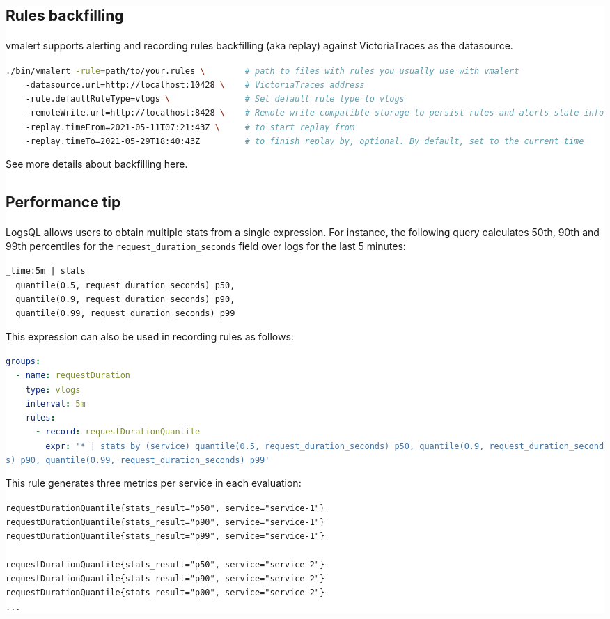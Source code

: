 ## Rules backfilling

vmalert supports alerting and recording rules backfilling (aka replay) against VictoriaTraces as the datasource.

```sh
./bin/vmalert -rule=path/to/your.rules \        # path to files with rules you usually use with vmalert
    -datasource.url=http://localhost:10428 \    # VictoriaTraces address
    -rule.defaultRuleType=vlogs \               # Set default rule type to vlogs
    -remoteWrite.url=http://localhost:8428 \    # Remote write compatible storage to persist rules and alerts state info
    -replay.timeFrom=2021-05-11T07:21:43Z \     # to start replay from
    -replay.timeTo=2021-05-29T18:40:43Z         # to finish replay by, optional. By default, set to the current time
```

See more details about backfilling [here](https://docs.victoriametrics.com/victoriametrics/vmalert/#rules-backfilling).

## Performance tip

LogsQL allows users to obtain multiple stats from a single expression. For instance, the following query calculates
50th, 90th and 99th percentiles for the `request_duration_seconds` field over logs for the last 5 minutes:

```logsql
_time:5m | stats
  quantile(0.5, request_duration_seconds) p50,
  quantile(0.9, request_duration_seconds) p90,
  quantile(0.99, request_duration_seconds) p99
```

This expression can also be used in recording rules as follows:

```yaml
groups:
  - name: requestDuration
    type: vlogs
    interval: 5m
    rules:
      - record: requestDurationQuantile
        expr: '* | stats by (service) quantile(0.5, request_duration_seconds) p50, quantile(0.9, request_duration_seconds) p90, quantile(0.99, request_duration_seconds) p99'
```

This rule generates three metrics per service in each evaluation:

```
requestDurationQuantile{stats_result="p50", service="service-1"}
requestDurationQuantile{stats_result="p90", service="service-1"}
requestDurationQuantile{stats_result="p99", service="service-1"}

requestDurationQuantile{stats_result="p50", service="service-2"}
requestDurationQuantile{stats_result="p90", service="service-2"}
requestDurationQuantile{stats_result="p00", service="service-2"}
...
```
